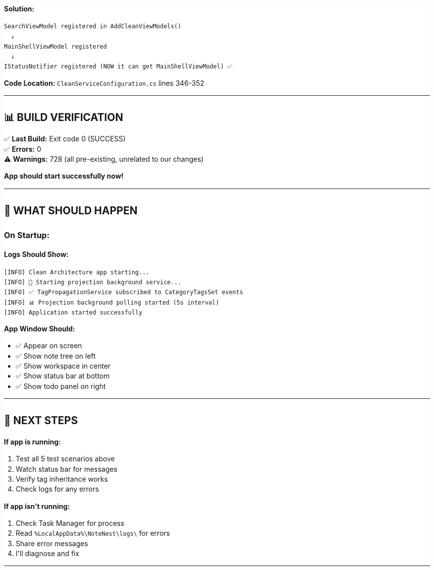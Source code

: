 **Solution:**
```
SearchViewModel registered in AddCleanViewModels()
  ↓
MainShellViewModel registered
  ↓
IStatusNotifier registered (NOW it can get MainShellViewModel) ✅
```

**Code Location:** `CleanServiceConfiguration.cs` lines 346-352

---

## 📊 **BUILD VERIFICATION**

✅ **Last Build:** Exit code 0 (SUCCESS)  
✅ **Errors:** 0  
⚠️ **Warnings:** 728 (all pre-existing, unrelated to our changes)

**App should start successfully now!**

---

## 🚀 **WHAT SHOULD HAPPEN**

### **On Startup:**

**Logs Should Show:**
```
[INFO] Clean Architecture app starting...
[INFO] 🚀 Starting projection background service...
[INFO] ✅ TagPropagationService subscribed to CategoryTagsSet events
[INFO] 📊 Projection background polling started (5s interval)
[INFO] Application started successfully
```

**App Window Should:**
- ✅ Appear on screen
- ✅ Show note tree on left
- ✅ Show workspace in center
- ✅ Show status bar at bottom
- ✅ Show todo panel on right

---

## 🎯 **NEXT STEPS**

**If app is running:**
1. Test all 5 test scenarios above
2. Watch status bar for messages
3. Verify tag inheritance works
4. Check logs for any errors

**If app isn't running:**
1. Check Task Manager for process
2. Read `%LocalAppData%\NoteNest\logs\` for errors
3. Share error messages
4. I'll diagnose and fix

---